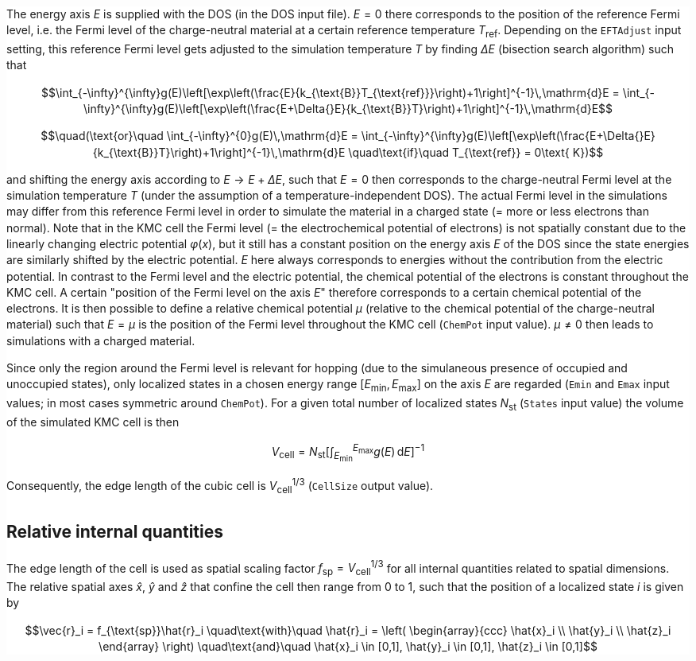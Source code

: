 The energy axis $E$ is supplied with the DOS (in the DOS input file). $E=0$ there corresponds to the position of the reference Fermi level, i.e. the Fermi level of the charge-neutral material at a certain reference temperature $T_{\text{ref}}$. Depending on the `EFTAdjust` input setting, this reference Fermi level gets adjusted to the simulation temperature $T$ by finding $\Delta{}E$ (bisection search algorithm) such that
```math
\int_{-\infty}^{\infty}g(E)\left[\exp\left(\frac{E}{k_{\text{B}}T_{\text{ref}}}\right)+1\right]^{-1}\,\mathrm{d}E
= \int_{-\infty}^{\infty}g(E)\left[\exp\left(\frac{E+\Delta{}E}{k_{\text{B}}T}\right)+1\right]^{-1}\,\mathrm{d}E
```
```math
\quad(\text{or}\quad
\int_{-\infty}^{0}g(E)\,\mathrm{d}E
= \int_{-\infty}^{\infty}g(E)\left[\exp\left(\frac{E+\Delta{}E}{k_{\text{B}}T}\right)+1\right]^{-1}\,\mathrm{d}E
\quad\text{if}\quad
T_{\text{ref}} = 0\text{ K})
```
and shifting the energy axis according to $E \rightarrow E + \Delta{}E$, such that $E=0$ then corresponds to the charge-neutral Fermi level at the simulation temperature $T$ (under the assumption of a temperature-independent DOS). The actual Fermi level in the simulations may differ from this reference Fermi level in order to simulate the material in a charged state (= more or less electrons than normal). Note that in the KMC cell the Fermi level (= the electrochemical potential of electrons) is not spatially constant due to the linearly changing electric potential $\varphi(x)$, but it still has a constant position on the energy axis $E$ of the DOS since the state energies are similarly shifted by the electric potential. $E$ here always corresponds to energies without the contribution from the electric potential. In contrast to the Fermi level and the electric potential, the chemical potential of the electrons is constant throughout the KMC cell. A certain "position of the Fermi level on the axis $E$" therefore corresponds to a certain chemical potential of the electrons. It is then possible to define a relative chemical potential $\mu$ (relative to the chemical potential of the charge-neutral material) such that $E=\mu$ is the position of the Fermi level throughout the KMC cell (`ChemPot` input value). $\mu \neq 0$ then leads to simulations with a charged material.

Since only the region around the Fermi level is relevant for hopping (due to the simulaneous presence of occupied and unoccupied states), only localized states in a chosen energy range $`[E_{\text{min}},E_{\text{max}}]`$ on the axis $E$ are regarded (`Emin` and `Emax` input values; in most cases symmetric around `ChemPot`). For a given total number of localized states $N_{\text{st}}$ (`States` input value) the volume of the simulated KMC cell is then
```math
V_{\text{cell}} = N_{\text{st}}\left[\int_{E_{\text{min}}}^{E_{\text{max}}}g(E)\,\mathrm{d}E\right]^{-1}
```
Consequently, the edge length of the cubic cell is $`V_{\text{cell}}^{1/3}`$ (`CellSize` output value).

## Relative internal quantities
The edge length of the cell is used as spatial scaling factor $`f_{\text{sp}}=V_{\text{cell}}^{1/3}`$ for all internal quantities related to spatial dimensions. The relative spatial axes $\hat{x}$, $\hat{y}$ and $\hat{z}$ that confine the cell then range from $0$ to $1$, such that the position of a localized state $i$ is given by
```math
\vec{r}_i = f_{\text{sp}}\hat{r}_i
\quad\text{with}\quad
\hat{r}_i = \left(
\begin{array}{ccc}
\hat{x}_i \\ \hat{y}_i \\ \hat{z}_i 
\end{array}
\right)
\quad\text{and}\quad
\hat{x}_i \in [0,1], \hat{y}_i \in [0,1], \hat{z}_i \in [0,1]
```